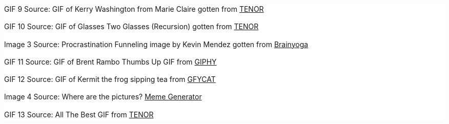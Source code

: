 
GIF 9 Source: GIF of Kerry Washington from Marie Claire gotten from [TENOR](https://tenor.com/view/its-really-important-important-vital-red-balloon-kerry-washington-gif-12966237)

GIF 10 Source: GIF of Glasses Two Glasses (Recursion) gotten from [TENOR](https://tenor.com/view/glasses-two-glasses-remove-glasses-gif-4774518)

Image 3 Source: Procrastination Funneling image by Kevin Mendez gotten from [Brainyoga](http://brainyoga-learnhowtolearn.blogspot.com/2014/10/key-learning-technique-pomorodo.html)

GIF 11 Source: GIF of Brent Rambo Thumbs Up GIF from [GIPHY](https://giphy.com/gifs/m2Q7FEc0bEr4I)

GIF 12 Source: GIF of Kermit the frog sipping tea from [GFYCAT](https://gfycat.com/responsiblefabulousbarnacle)

Image 4 Source: Where are the pictures? [Meme Generator](https://memegenerator.net/instance/42831610/gaston-reads-sandwich-pictures-where-are-the-pictures)

GIF 13 Source: All The Best  GIF from [TENOR](https://tenor.com/view/all-the-best-best-wave-bye-have-agood-one-gif-13236773)
